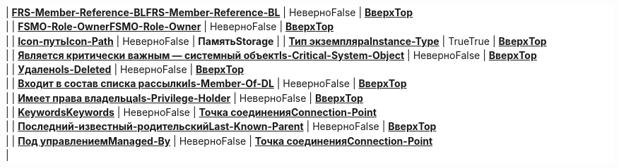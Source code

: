 | [<span data-ttu-id="5c827-213">**FRS-Member-Reference-BL**</span><span class="sxs-lookup"><span data-stu-id="5c827-213">**FRS-Member-Reference-BL**</span></span>](a-frsmemberreferencebl.md)                 | <span data-ttu-id="5c827-214">Неверно</span><span class="sxs-lookup"><span data-stu-id="5c827-214">False</span></span>     | [<span data-ttu-id="5c827-215">**Вверх**</span><span class="sxs-lookup"><span data-stu-id="5c827-215">**Top**</span></span>](c-top.md)<br/>                                                          |
| [<span data-ttu-id="5c827-216">**FSMO-Role-Owner**</span><span class="sxs-lookup"><span data-stu-id="5c827-216">**FSMO-Role-Owner**</span></span>](a-fsmoroleowner.md)                                | <span data-ttu-id="5c827-217">Неверно</span><span class="sxs-lookup"><span data-stu-id="5c827-217">False</span></span>     | [<span data-ttu-id="5c827-218">**Вверх**</span><span class="sxs-lookup"><span data-stu-id="5c827-218">**Top**</span></span>](c-top.md)<br/>                                                          |
| [<span data-ttu-id="5c827-219">**Icon-путь**</span><span class="sxs-lookup"><span data-stu-id="5c827-219">**Icon-Path**</span></span>](a-iconpath.md)                                           | <span data-ttu-id="5c827-220">Неверно</span><span class="sxs-lookup"><span data-stu-id="5c827-220">False</span></span>     | <span data-ttu-id="5c827-221">**Память**</span><span class="sxs-lookup"><span data-stu-id="5c827-221">**Storage**</span></span>                                                                              |
| [<span data-ttu-id="5c827-222">**Тип экземпляра**</span><span class="sxs-lookup"><span data-stu-id="5c827-222">**Instance-Type**</span></span>](a-instancetype.md)                                   | <span data-ttu-id="5c827-223">True</span><span class="sxs-lookup"><span data-stu-id="5c827-223">True</span></span>      | [<span data-ttu-id="5c827-224">**Вверх**</span><span class="sxs-lookup"><span data-stu-id="5c827-224">**Top**</span></span>](c-top.md)<br/>                                                          |
| [<span data-ttu-id="5c827-225">**Является критически важным — системный объект**</span><span class="sxs-lookup"><span data-stu-id="5c827-225">**Is-Critical-System-Object**</span></span>](a-iscriticalsystemobject.md)             | <span data-ttu-id="5c827-226">Неверно</span><span class="sxs-lookup"><span data-stu-id="5c827-226">False</span></span>     | [<span data-ttu-id="5c827-227">**Вверх**</span><span class="sxs-lookup"><span data-stu-id="5c827-227">**Top**</span></span>](c-top.md)<br/>                                                          |
| [<span data-ttu-id="5c827-228">**Удалено**</span><span class="sxs-lookup"><span data-stu-id="5c827-228">**Is-Deleted**</span></span>](a-isdeleted.md)                                         | <span data-ttu-id="5c827-229">Неверно</span><span class="sxs-lookup"><span data-stu-id="5c827-229">False</span></span>     | [<span data-ttu-id="5c827-230">**Вверх**</span><span class="sxs-lookup"><span data-stu-id="5c827-230">**Top**</span></span>](c-top.md)<br/>                                                          |
| [<span data-ttu-id="5c827-231">**Входит в состав списка рассылки**</span><span class="sxs-lookup"><span data-stu-id="5c827-231">**Is-Member-Of-DL**</span></span>](a-memberof.md)                                     | <span data-ttu-id="5c827-232">Неверно</span><span class="sxs-lookup"><span data-stu-id="5c827-232">False</span></span>     | [<span data-ttu-id="5c827-233">**Вверх**</span><span class="sxs-lookup"><span data-stu-id="5c827-233">**Top**</span></span>](c-top.md)<br/>                                                          |
| [<span data-ttu-id="5c827-234">**Имеет права владельца**</span><span class="sxs-lookup"><span data-stu-id="5c827-234">**Is-Privilege-Holder**</span></span>](a-isprivilegeholder.md)                        | <span data-ttu-id="5c827-235">Неверно</span><span class="sxs-lookup"><span data-stu-id="5c827-235">False</span></span>     | [<span data-ttu-id="5c827-236">**Вверх**</span><span class="sxs-lookup"><span data-stu-id="5c827-236">**Top**</span></span>](c-top.md)<br/>                                                          |
| [<span data-ttu-id="5c827-237">**Keywords**</span><span class="sxs-lookup"><span data-stu-id="5c827-237">**Keywords**</span></span>](a-keywords.md)                                            | <span data-ttu-id="5c827-238">Неверно</span><span class="sxs-lookup"><span data-stu-id="5c827-238">False</span></span>     | [<span data-ttu-id="5c827-239">**Точка соединения**</span><span class="sxs-lookup"><span data-stu-id="5c827-239">**Connection-Point**</span></span>](c-connectionpoint.md)<br/>                                 |
| [<span data-ttu-id="5c827-240">**Последний-известный-родительский**</span><span class="sxs-lookup"><span data-stu-id="5c827-240">**Last-Known-Parent**</span></span>](a-lastknownparent.md)                            | <span data-ttu-id="5c827-241">Неверно</span><span class="sxs-lookup"><span data-stu-id="5c827-241">False</span></span>     | [<span data-ttu-id="5c827-242">**Вверх**</span><span class="sxs-lookup"><span data-stu-id="5c827-242">**Top**</span></span>](c-top.md)<br/>                                                          |
| [<span data-ttu-id="5c827-243">**Под управлением**</span><span class="sxs-lookup"><span data-stu-id="5c827-243">**Managed-By**</span></span>](a-managedby.md)                                         | <span data-ttu-id="5c827-244">Неверно</span><span class="sxs-lookup"><span data-stu-id="5c827-244">False</span></span>     | [<span data-ttu-id="5c827-245">**Точка соединения**</span><span class="sxs-lookup"><span data-stu-id="5c827-245">**Connection-Point**</span></span>](c-connectionpoint.md)<br/>                                 |